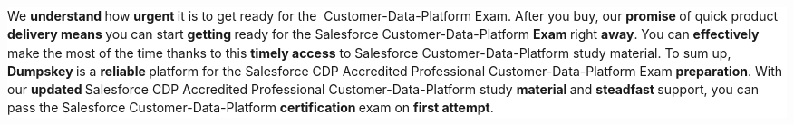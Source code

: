<p>We <strong>understand </strong>how <strong>urgent </strong>it is to get ready for the  Customer-Data-Platform Exam. After you buy, our <strong>promise </strong>of quick product <strong>delivery means </strong>you can start <strong>getting </strong>ready for the Salesforce Customer-Data-Platform <strong>Exam </strong>right <strong>away</strong>. You can <strong>effectively </strong>make the most of the time thanks to this <strong>timely access</strong> to Salesforce Customer-Data-Platform study material. To sum up, <strong>Dumpskey </strong>is a <strong>reliable </strong>platform for the Salesforce CDP Accredited Professional Customer-Data-Platform Exam <strong>preparation</strong>. With our <strong>updated </strong>Salesforce CDP Accredited Professional Customer-Data-Platform study <strong>material </strong>and <strong>steadfast </strong>support, you can pass the Salesforce Customer-Data-Platform <strong>certification </strong>exam on <strong>first attempt</strong>.</p>

